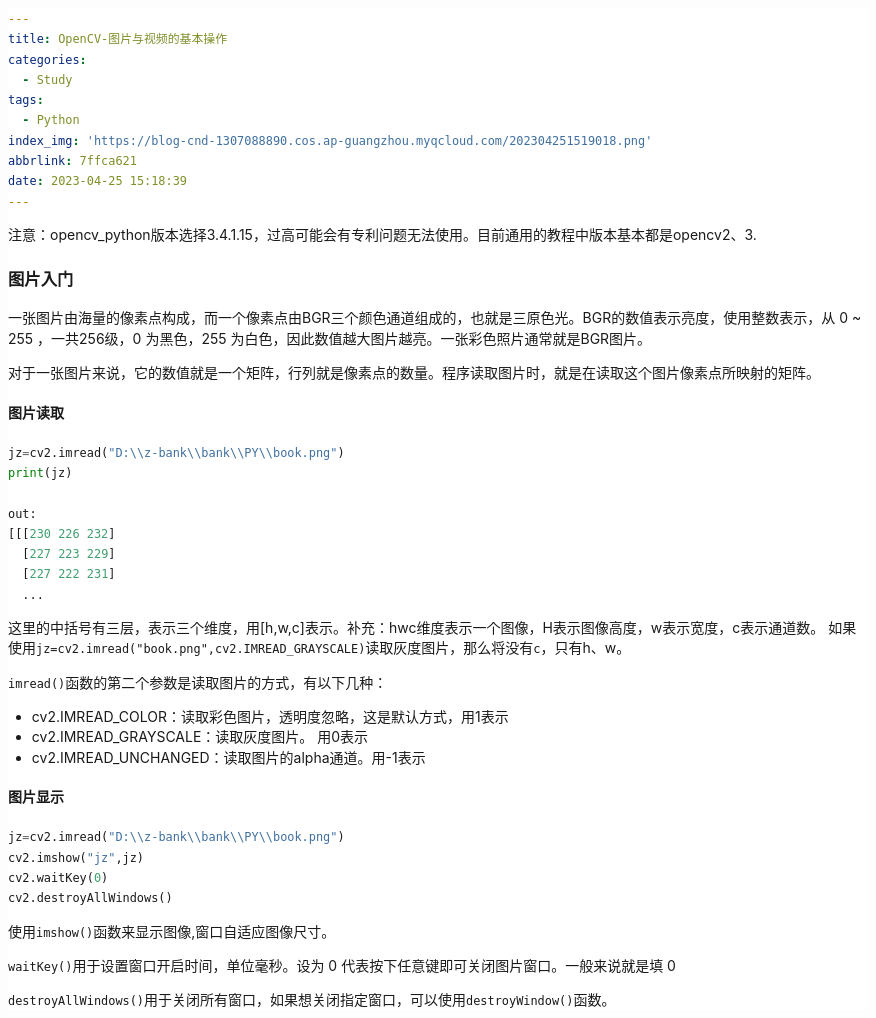 ```yaml
---
title: OpenCV-图片与视频的基本操作
categories:
  - Study
tags:
  - Python
index_img: 'https://blog-cnd-1307088890.cos.ap-guangzhou.myqcloud.com/202304251519018.png'
abbrlink: 7ffca621
date: 2023-04-25 15:18:39
---
```





注意：opencv_python版本选择3.4.1.15，过高可能会有专利问题无法使用。目前通用的教程中版本基本都是opencv2、3.

### 图片入门

一张图片由海量的像素点构成，而一个像素点由BGR三个颜色通道组成的，也就是三原色光。BGR的数值表示亮度，使用整数表示，从 0 ~ 255 ，一共256级，0 为黑色，255 为白色，因此数值越大图片越亮。一张彩色照片通常就是BGR图片。

对于一张图片来说，它的数值就是一个矩阵，行列就是像素点的数量。程序读取图片时，就是在读取这个图片像素点所映射的矩阵。
#### 图片读取
```python
jz=cv2.imread("D:\\z-bank\\bank\\PY\\book.png")
print(jz)

out:
[[[230 226 232]
  [227 223 229]
  [227 222 231]
  ...
```

这里的中括号有三层，表示三个维度，用[h,w,c]表示。补充：hwc维度表示一个图像，H表示图像高度，w表示宽度，c表示通道数。
如果使用`jz=cv2.imread("book.png",cv2.IMREAD_GRAYSCALE)`读取灰度图片，那么将没有`c`，只有h、w。

`imread()`函数的第二个参数是读取图片的方式，有以下几种：
- cv2.IMREAD_COLOR：读取彩色图片，透明度忽略，这是默认方式，用1表示
- cv2.IMREAD_GRAYSCALE：读取灰度图片。 用0表示
- cv2.IMREAD_UNCHANGED：读取图片的alpha通道。用-1表示

#### 图片显示
```python
jz=cv2.imread("D:\\z-bank\\bank\\PY\\book.png")
cv2.imshow("jz",jz)
cv2.waitKey(0)
cv2.destroyAllWindows()
```
使用`imshow()`函数来显示图像,窗口自适应图像尺寸。

`waitKey()`用于设置窗口开启时间，单位毫秒。设为 0 代表按下任意键即可关闭图片窗口。一般来说就是填 0 

`destroyAllWindows()`用于关闭所有窗口，如果想关闭指定窗口，可以使用`destroyWindow()`函数。
